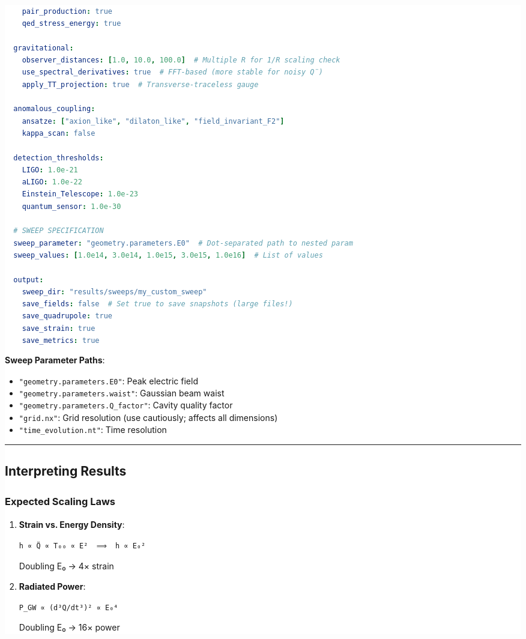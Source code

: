 ```yaml
    pair_production: true
    qed_stress_energy: true
  
  gravitational:
    observer_distances: [1.0, 10.0, 100.0]  # Multiple R for 1/R scaling check
    use_spectral_derivatives: true  # FFT-based (more stable for noisy Q̈)
    apply_TT_projection: true  # Transverse-traceless gauge
  
  anomalous_coupling:
    ansatze: ["axion_like", "dilaton_like", "field_invariant_F2"]
    kappa_scan: false
  
  detection_thresholds:
    LIGO: 1.0e-21
    aLIGO: 1.0e-22
    Einstein_Telescope: 1.0e-23
    quantum_sensor: 1.0e-30
  
  # SWEEP SPECIFICATION
  sweep_parameter: "geometry.parameters.E0"  # Dot-separated path to nested param
  sweep_values: [1.0e14, 3.0e14, 1.0e15, 3.0e15, 1.0e16]  # List of values
  
  output:
    sweep_dir: "results/sweeps/my_custom_sweep"
    save_fields: false  # Set true to save snapshots (large files!)
    save_quadrupole: true
    save_strain: true
    save_metrics: true
```

**Sweep Parameter Paths**:
- `"geometry.parameters.E0"`: Peak electric field
- `"geometry.parameters.waist"`: Gaussian beam waist
- `"geometry.parameters.Q_factor"`: Cavity quality factor
- `"grid.nx"`: Grid resolution (use cautiously; affects all dimensions)
- `"time_evolution.nt"`: Time resolution

---

## Interpreting Results

### Expected Scaling Laws

1. **Strain vs. Energy Density**:
   ```
   h ∝ Q̈ ∝ T₀₀ ∝ E²  ⟹  h ∝ E₀²
   ```
   Doubling E₀ → 4× strain

2. **Radiated Power**:
   ```
   P_GW ∝ (d³Q/dt³)² ∝ E₀⁴
   ```
   Doubling E₀ → 16× power
